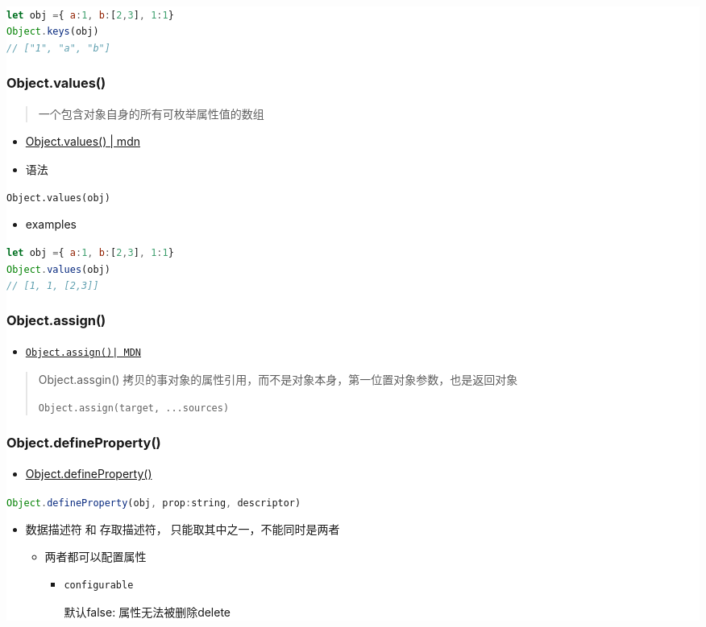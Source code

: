 ```js
let obj ={ a:1, b:[2,3], 1:1}
Object.keys(obj)
// ["1", "a", "b"]
```



### Object.values()

> 一个包含对象自身的所有可枚举属性值的数组

* [Object.values() | mdn](https://developer.mozilla.org/zh-CN/docs/Web/JavaScript/Reference/Global_Objects/Object/values)



* 语法

```
Object.values(obj)
```

* examples

```js
let obj ={ a:1, b:[2,3], 1:1}
Object.values(obj)
// [1, 1, [2,3]]
```



### Object.assign()

* [`Object.assign()| MDN`](https://developer.mozilla.org/zh-CN/docs/Web/JavaScript/Reference/Global_Objects/Object/assign)

> Object.assgin() 拷贝的事对象的属性引用，而不是对象本身，第一位置对象参数，也是返回对象
>
> ```JS
> Object.assign(target, ...sources)
> ```



### Object.defineProperty()

* [Object.defineProperty()](https://developer.mozilla.org/zh-CN/docs/Web/JavaScript/Reference/Global_Objects/Object/defineProperty)

```js
Object.defineProperty(obj, prop:string, descriptor)
```

* 数据描述符  和 存取描述符， 只能取其中之一，不能同时是两者

  * 两者都可以配置属性

    - `configurable`

      默认false: 属性无法被删除delete
